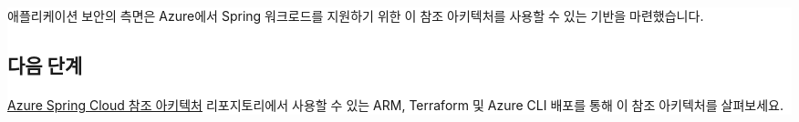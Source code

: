 애플리케이션 보안의 측면은 Azure에서 Spring 워크로드를 지원하기 위한 이 참조 아키텍처를 사용할 수 있는 기반을 마련했습니다.

## <a name="next-steps"></a>다음 단계

[Azure Spring Cloud 참조 아키텍처][10] 리포지토리에서 사용할 수 있는 ARM, Terraform 및 Azure CLI 배포를 통해 이 참조 아키텍처를 살펴보세요.


[1]: ./index.yml
[2]: ../key-vault/index.yml
[3]: ../azure-monitor/index.yml
[4]: ../security-center/index.yml
[5]: /azure/devops/pipelines/
[6]: ../application-gateway/index.yml
[7]: ../web-application-firewall/index.yml
[8]: ./how-to-config-server.md
[9]: https://steeltoe.io/
[10]: https://github.com/Azure/azure-spring-cloud-reference-architecture
[11]: ./how-to-deploy-in-azure-virtual-network.md#virtual-network-requirements
[12]: ./vnet-customer-responsibilities.md#azure-spring-cloud-network-requirements
[13]: ./vnet-customer-responsibilities.md#azure-spring-cloud-fqdn-requirements--application-rules
[14]: ./how-to-staging-environment.md
[15]: https://devblogs.microsoft.com/java/monitor-applications-and-dependencies-in-azure-spring-cloud/
[16]: /azure/architecture/framework/
[17]: ./how-to-deploy-in-azure-virtual-network.md#virtual-network-requirements
[18]: https://cloudsecurityalliance.org/
[19]: https://cloudsecurityalliance.org/research/working-groups/cloud-controls-matrix
[20]: /azure/security/benchmarks/v2-cis-benchmark
[21]: https://www.cisecurity.org/